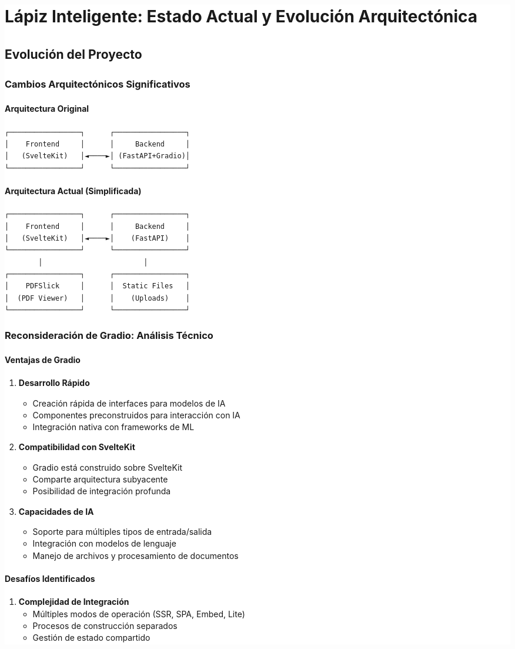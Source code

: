 # Lápiz Inteligente: Estado Actual y Evolución Arquitectónica

## Evolución del Proyecto

### Cambios Arquitectónicos Significativos

#### Arquitectura Original
```
┌─────────────────┐      ┌─────────────────┐
│    Frontend     │      │     Backend     │
│   (SvelteKit)   │◄────►│ (FastAPI+Gradio)│
└─────────────────┘      └─────────────────┘
```

#### Arquitectura Actual (Simplificada)
```
┌─────────────────┐      ┌─────────────────┐
│    Frontend     │      │     Backend     │
│   (SvelteKit)   │◄────►│    (FastAPI)    │
└─────────────────┘      └─────────────────┘
        │                        │
┌─────────────────┐      ┌─────────────────┐
│    PDFSlick     │      │  Static Files   │
│  (PDF Viewer)   │      │    (Uploads)    │
└─────────────────┘      └─────────────────┘
```

### Reconsideración de Gradio: Análisis Técnico

#### Ventajas de Gradio
1. **Desarrollo Rápido**
   - Creación rápida de interfaces para modelos de IA
   - Componentes preconstruidos para interacción con IA
   - Integración nativa con frameworks de ML

2. **Compatibilidad con SvelteKit**
   - Gradio está construido sobre SvelteKit
   - Comparte arquitectura subyacente
   - Posibilidad de integración profunda

3. **Capacidades de IA**
   - Soporte para múltiples tipos de entrada/salida
   - Integración con modelos de lenguaje
   - Manejo de archivos y procesamiento de documentos

#### Desafíos Identificados
1. **Complejidad de Integración**
   - Múltiples modos de operación (SSR, SPA, Embed, Lite)
   - Procesos de construcción separados
   - Gestión de estado compartido
